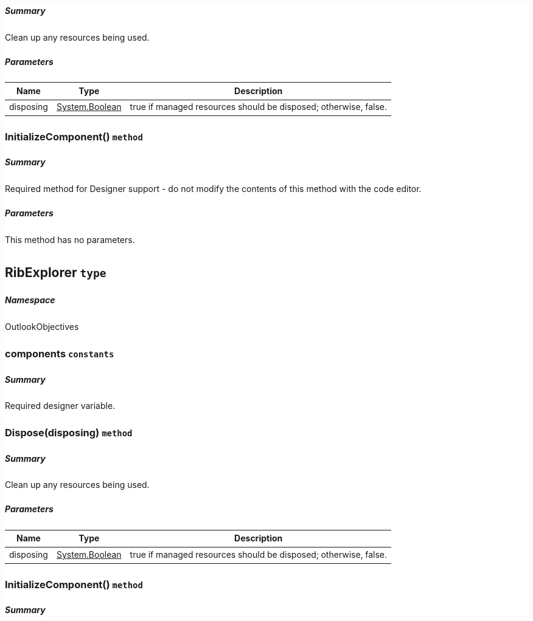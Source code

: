 ##### Summary

Clean up any resources being used.

##### Parameters

| Name | Type | Description |
| ---- | ---- | ----------- |
| disposing | [System.Boolean](http://msdn.microsoft.com/query/dev14.query?appId=Dev14IDEF1&l=EN-US&k=k:System.Boolean 'System.Boolean') | true if managed resources should be disposed; otherwise, false. |

<a name='M-OutlookObjectives-RibAppointment-InitializeComponent'></a>
### InitializeComponent() `method`

##### Summary

Required method for Designer support - do not modify
the contents of this method with the code editor.

##### Parameters

This method has no parameters.

<a name='T-OutlookObjectives-RibExplorer'></a>
## RibExplorer `type`

##### Namespace

OutlookObjectives

<a name='F-OutlookObjectives-RibExplorer-components'></a>
### components `constants`

##### Summary

Required designer variable.

<a name='M-OutlookObjectives-RibExplorer-Dispose-System-Boolean-'></a>
### Dispose(disposing) `method`

##### Summary

Clean up any resources being used.

##### Parameters

| Name | Type | Description |
| ---- | ---- | ----------- |
| disposing | [System.Boolean](http://msdn.microsoft.com/query/dev14.query?appId=Dev14IDEF1&l=EN-US&k=k:System.Boolean 'System.Boolean') | true if managed resources should be disposed; otherwise, false. |

<a name='M-OutlookObjectives-RibExplorer-InitializeComponent'></a>
### InitializeComponent() `method`

##### Summary

